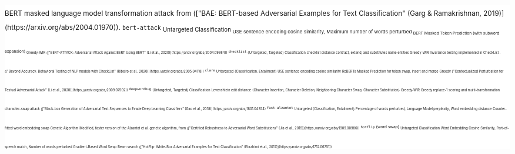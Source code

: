 <td ><sub>BERT masked language model transformation attack from (["BAE: BERT-based Adversarial Examples for Text Classification" (Garg & Ramakrishnan, 2019)](https://arxiv.org/abs/2004.01970)). </td>
</tr>
<tr>
<td><code>bert-attack</code> <span class="citation" data-cites="li2020bertattack"></span></td>
<td><sub>Untargeted Classification</td>
<td><sub>USE sentence encoding cosine similarity, Maximum number of words perturbed</td>
<td><sub>BERT Masked Token Prediction (with subword expansion)</td>
<td><sub>Greedy-WIR</sub></td>
<td ><sub> (["BERT-ATTACK: Adversarial Attack Against BERT Using BERT" (Li et al., 2020)](https://arxiv.org/abs/2004.09984))</sub></td>
</tr>
<tr>
<td><code>checklist</code> <span class="citation" data-cites="Gao2018BlackBoxGO"></span></td>
<td><sub>{Untargeted, Targeted} Classification</sub></td>
<td><sub>checklist distance</sub></td>
<td><sub>contract, extend, and substitutes name entities</sub></td>
<td><sub>Greedy-WIR</sub></td>
<td ><sub>Invariance testing implemented in CheckList . (["Beyond Accuracy: Behavioral Testing of NLP models with CheckList" (Ribeiro et al., 2020)](https://arxiv.org/abs/2005.04118))</sub></td>
</tr>
<tr>
<td> <code>clare</code> <span class="citation" data-cites="Alzantot2018GeneratingNL Jia2019CertifiedRT"></span></td>
<td><sub>Untargeted {Classification, Entailment}</sub></td>
<td><sub>USE sentence encoding cosine similarity</sub></td>
<td><sub>RoBERTa Masked Prediction for token swap, insert and merge</sub></td>
<td><sub>Greedy</sub></td>
<td ><sub>["Contextualized Perturbation for Textual Adversarial Attack" (Li et al., 2020)](https://arxiv.org/abs/2009.07502))</sub></td>
</tr>
<tr>
<td><code>deepwordbug</code> <span class="citation" data-cites="Gao2018BlackBoxGO"></span></td>
<td><sub>{Untargeted, Targeted} Classification</sub></td>
<td><sub>Levenshtein edit distance</sub></td>
<td><sub>{Character Insertion, Character Deletion, Neighboring Character Swap, Character Substitution}</sub></td>
<td><sub>Greedy-WIR</sub></td>
<td ><sub>Greedy replace-1 scoring and multi-transformation character-swap attack (["Black-box Generation of Adversarial Text Sequences to Evade Deep Learning Classifiers" (Gao et al., 2018)](https://arxiv.org/abs/1801.04354)</sub></td>
</tr>
<tr>
<td> <code>fast-alzantot</code> <span class="citation" data-cites="Alzantot2018GeneratingNL Jia2019CertifiedRT"></span></td>
<td><sub>Untargeted {Classification, Entailment}</sub></td>
<td><sub>Percentage of words perturbed, Language Model perplexity, Word embedding distance</sub></td>
<td><sub>Counter-fitted word embedding swap</sub></td>
<td><sub>Genetic Algorithm</sub></td>
<td ><sub>Modified, faster version of the Alzantot et al. genetic algorithm, from (["Certified Robustness to Adversarial Word Substitutions" (Jia et al., 2019)](https://arxiv.org/abs/1909.00986))</sub></td>
</tr>
<tr>
<td><code>hotflip</code> (word swap) <span class="citation" data-cites="Ebrahimi2017HotFlipWA"></span></td>
<td><sub>Untargeted Classification</sub></td>
<td><sub>Word Embedding Cosine Similarity, Part-of-speech match, Number of words perturbed</sub></td>
<td><sub>Gradient-Based Word Swap</sub></td>
<td><sub>Beam search</sub></td>
<td ><sub> (["HotFlip: White-Box Adversarial Examples for Text Classification" (Ebrahimi et al., 2017)](https://arxiv.org/abs/1712.06751))</sub></td>